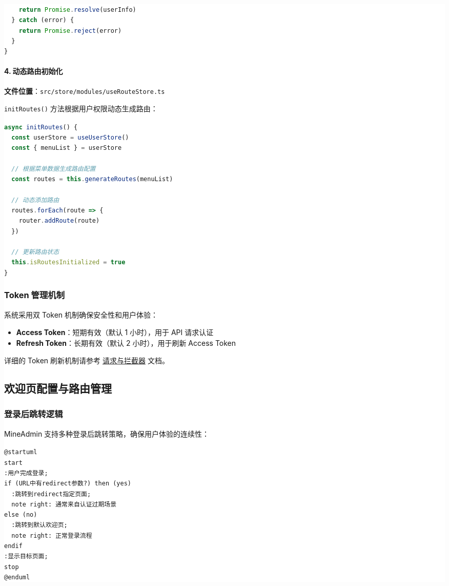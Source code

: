 ```typescript
    return Promise.resolve(userInfo)
  } catch (error) {
    return Promise.reject(error)
  }
}
```

#### 4. 动态路由初始化

**文件位置**：`src/store/modules/useRouteStore.ts`

`initRoutes()` 方法根据用户权限动态生成路由：

```typescript
async initRoutes() {
  const userStore = useUserStore()
  const { menuList } = userStore
  
  // 根据菜单数据生成路由配置
  const routes = this.generateRoutes(menuList)
  
  // 动态添加路由
  routes.forEach(route => {
    router.addRoute(route)
  })
  
  // 更新路由状态
  this.isRoutesInitialized = true
}
```

### Token 管理机制

系统采用双 Token 机制确保安全性和用户体验：

- **Access Token**：短期有效（默认 1 小时），用于 API 请求认证
- **Refresh Token**：长期有效（默认 2 小时），用于刷新 Access Token

详细的 Token 刷新机制请参考 [请求与拦截器](/zh/front/advanced/request.md#token-刷新机制) 文档。

## 欢迎页配置与路由管理

### 登录后跳转逻辑

MineAdmin 支持多种登录后跳转策略，确保用户体验的连续性：

```plantuml
@startuml
start
:用户完成登录;
if (URL中有redirect参数?) then (yes)
  :跳转到redirect指定页面;
  note right: 通常来自认证过期场景
else (no)
  :跳转到默认欢迎页;
  note right: 正常登录流程
endif
:显示目标页面;
stop
@enduml
```
